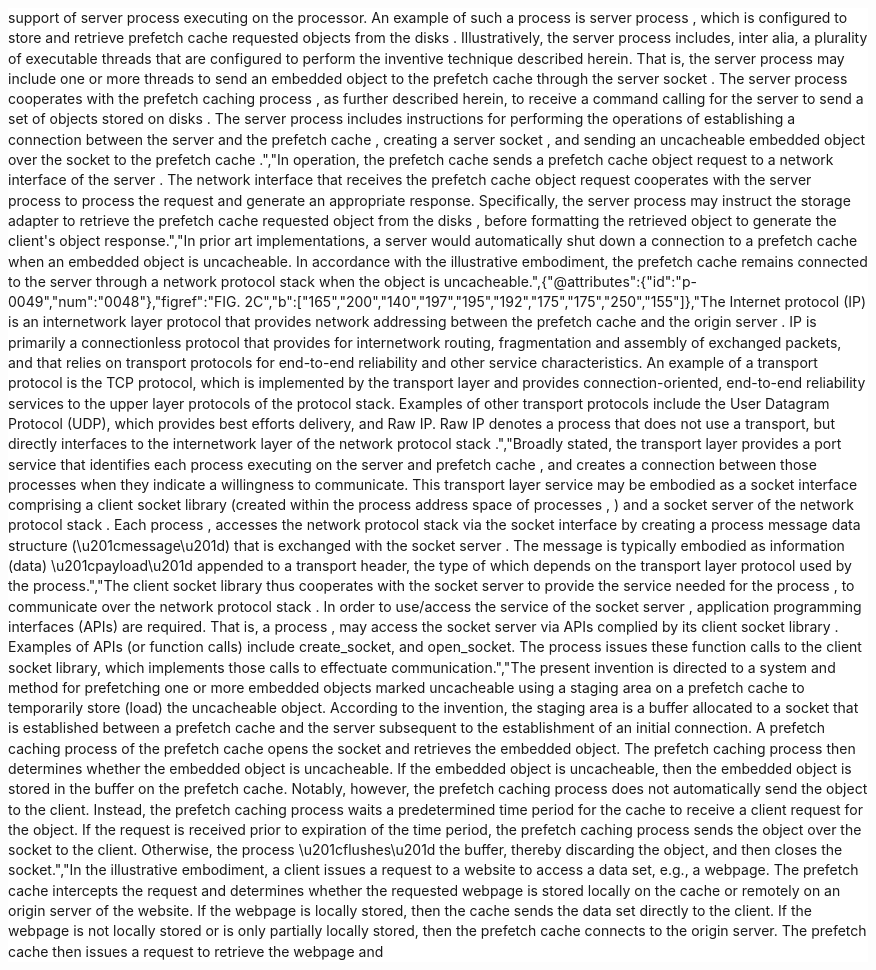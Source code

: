 support of server process executing on the processor. An example of such a process is server process , which is configured to store and retrieve prefetch cache requested objects from the disks . Illustratively, the server process  includes, inter alia, a plurality of executable threads that are configured to perform the inventive technique described herein. That is, the server process  may include one or more threads to send an embedded object  to the prefetch cache  through the server socket . The server process  cooperates with the prefetch caching process , as further described herein, to receive a command calling for the server  to send a set of objects stored on disks . The server process  includes instructions for performing the operations of establishing a connection between the server and the prefetch cache , creating a server socket , and sending an uncacheable embedded object over the socket to the prefetch cache .","In operation, the prefetch cache  sends a prefetch cache object request to a network interface  of the server . The network interface  that receives the prefetch cache object request cooperates with the server process  to process the request and generate an appropriate response. Specifically, the server process  may instruct the storage adapter  to retrieve the prefetch cache requested object from the disks , before formatting the retrieved object to generate the client's object response.","In prior art implementations, a server  would automatically shut down a connection to a prefetch cache  when an embedded object  is uncacheable. In accordance with the illustrative embodiment, the prefetch cache  remains connected to the server  through a network protocol stack when the object  is uncacheable.",{"@attributes":{"id":"p-0049","num":"0048"},"figref":"FIG. 2C","b":["165","200","140","197","195","192","175","175","250","155"]},"The Internet protocol (IP) is an internetwork layer protocol that provides network addressing between the prefetch cache  and the origin server . IP is primarily a connectionless protocol that provides for internetwork routing, fragmentation and assembly of exchanged packets, and that relies on transport protocols for end-to-end reliability and other service characteristics. An example of a transport protocol is the TCP protocol, which is implemented by the transport layer  and provides connection-oriented, end-to-end reliability services to the upper layer protocols of the protocol stack. Examples of other transport protocols include the User Datagram Protocol (UDP), which provides best efforts delivery, and Raw IP. Raw IP denotes a process that does not use a transport, but directly interfaces to the internetwork layer  of the network protocol stack .","Broadly stated, the transport layer  provides a port service that identifies each process executing on the server  and prefetch cache , and creates a connection between those processes when they indicate a willingness to communicate. This transport layer service may be embodied as a socket interface  comprising a client socket library  (created within the process address space of processes , ) and a socket server  of the network protocol stack . Each process ,  accesses the network protocol stack  via the socket interface  by creating a process message data structure (\u201cmessage\u201d) that is exchanged with the socket server . The message  is typically embodied as information (data) \u201cpayload\u201d appended to a transport header, the type of which depends on the transport layer protocol used by the process.","The client socket library  thus cooperates with the socket server  to provide the service needed for the process ,  to communicate over the network protocol stack . In order to use\/access the service of the socket server , application programming interfaces (APIs) are required. That is, a process ,  may access the socket server  via APIs complied by its client socket library . Examples of APIs (or function calls) include create_socket, and open_socket. The process issues these function calls to the client socket library, which implements those calls to effectuate communication.","The present invention is directed to a system and method for prefetching one or more embedded objects marked uncacheable using a staging area on a prefetch cache to temporarily store (load) the uncacheable object. According to the invention, the staging area is a buffer allocated to a socket that is established between a prefetch cache and the server subsequent to the establishment of an initial connection. A prefetch caching process of the prefetch cache opens the socket and retrieves the embedded object. The prefetch caching process then determines whether the embedded object is uncacheable. If the embedded object is uncacheable, then the embedded object is stored in the buffer on the prefetch cache. Notably, however, the prefetch caching process does not automatically send the object to the client. Instead, the prefetch caching process waits a predetermined time period for the cache to receive a client request for the object. If the request is received prior to expiration of the time period, the prefetch caching process sends the object over the socket to the client. Otherwise, the process \u201cflushes\u201d the buffer, thereby discarding the object, and then closes the socket.","In the illustrative embodiment, a client issues a request to a website to access a data set, e.g., a webpage. The prefetch cache intercepts the request and determines whether the requested webpage is stored locally on the cache or remotely on an origin server of the website. If the webpage is locally stored, then the cache sends the data set directly to the client. If the webpage is not locally stored or is only partially locally stored, then the prefetch cache connects to the origin server. The prefetch cache then issues a request to retrieve the webpage and